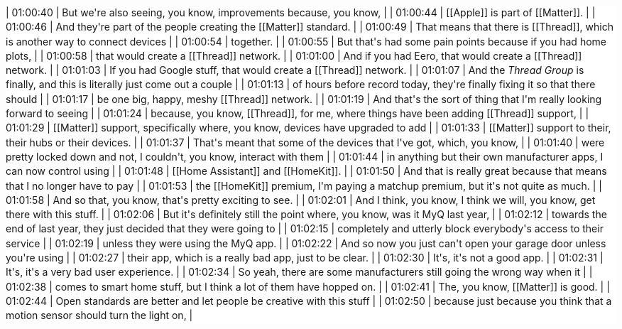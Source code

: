 | 01:00:40   | But we're also seeing, you know, improvements because, you know,                                        |
| 01:00:44   | [[Apple]] is part of [[Matter]].                                                                                |
| 01:00:46   | And they're part of the people creating the [[Matter]] standard.                                            |
| 01:00:49   | That means that there is [[Thread]], which is another way to connect devices                                |
| 01:00:54   | together.                                                                                               |
| 01:00:55   | But that's had some pain points because if you had home plots,                                          |
| 01:00:58   | that would create a [[Thread]] network.                                                                     |
| 01:01:00   | And if you had Eero, that would create a [[Thread]] network.                                                |
| 01:01:03   | If you had Google stuff, that would create a [[Thread]] network.                                            |
| 01:01:07   | And the *Thread Group* is finally, and this is literally just come out a couple                           |
| 01:01:13   | of hours before record today, they're finally fixing it so that there should                            |
| 01:01:17   | be one big, happy, meshy [[Thread]] network.                                                                |
| 01:01:19   | And that's the sort of thing that I'm really looking forward to seeing                                  |
| 01:01:24   | because, you know, [[Thread]], for me, where things have been adding [[Thread]] support,                        |
| 01:01:29   | [[Matter]] support, specifically where, you know, devices have upgraded to add                              |
| 01:01:33   | [[Matter]] support to their, their hubs or their devices.                                                   |
| 01:01:37   | That's meant that some of the devices that I've got, which, you know,                                   |
| 01:01:40   | were pretty locked down and not, I couldn't, you know, interact with them                               |
| 01:01:44   | in anything but their own manufacturer apps, I can now control using                                    |
| 01:01:48   | [[Home Assistant]] and [[HomeKit]].                                                                             |
| 01:01:50   | And that is really great because that means that I no longer have to pay                                |
| 01:01:53   | the [[HomeKit]] premium, I'm paying a matchup premium, but it's not quite as much.                          |
| 01:01:58   | And so that, you know, that's pretty exciting to see.                                                   |
| 01:02:01   | And I think, you know, I think we will, you know, get there with this stuff.                            |
| 01:02:06   | But it's definitely still the point where, you know, was it MyQ last year,                              |
| 01:02:12   | towards the end of last year, they just decided that they were going to                                 |
| 01:02:15   | completely and utterly block everybody's access to their service                                        |
| 01:02:19   | unless they were using the MyQ app.                                                                     |
| 01:02:22   | And so now you just can't open your garage door unless you're using                                     |
| 01:02:27   | their app, which is a really bad app, just to be clear.                                                 |
| 01:02:30   | It's, it's not a good app.                                                                              |
| 01:02:31   | It's, it's a very bad user experience.                                                                  |
| 01:02:34   | So yeah, there are some manufacturers still going the wrong way when it                                 |
| 01:02:38   | comes to smart home stuff, but I think a lot of them have hopped on.                                    |
| 01:02:41   | The, you know, [[Matter]] is good.                                                                          |
| 01:02:44   | Open standards are better and let people be creative with this stuff                                    |
| 01:02:50   | because just because you think that a motion sensor should turn the light on,                           |